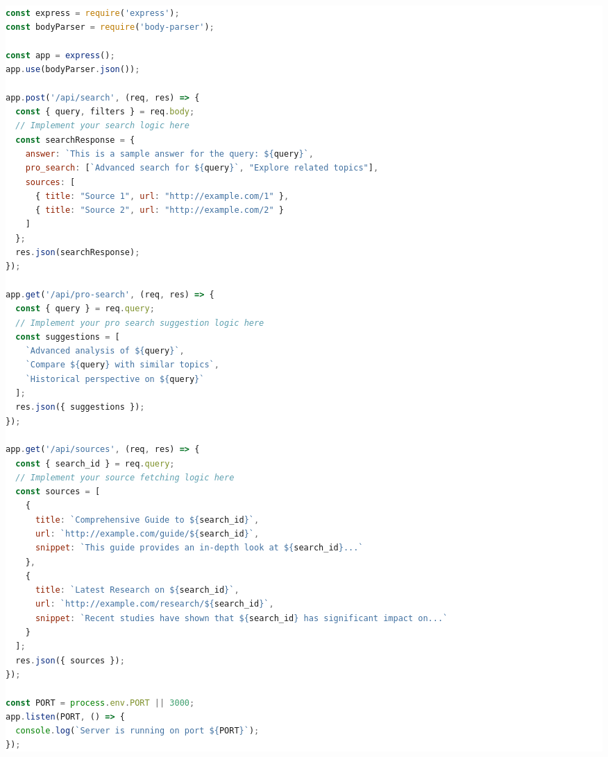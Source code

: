 ```javascript
const express = require('express');
const bodyParser = require('body-parser');

const app = express();
app.use(bodyParser.json());

app.post('/api/search', (req, res) => {
  const { query, filters } = req.body;
  // Implement your search logic here
  const searchResponse = {
    answer: `This is a sample answer for the query: ${query}`,
    pro_search: [`Advanced search for ${query}`, "Explore related topics"],
    sources: [
      { title: "Source 1", url: "http://example.com/1" },
      { title: "Source 2", url: "http://example.com/2" }
    ]
  };
  res.json(searchResponse);
});

app.get('/api/pro-search', (req, res) => {
  const { query } = req.query;
  // Implement your pro search suggestion logic here
  const suggestions = [
    `Advanced analysis of ${query}`,
    `Compare ${query} with similar topics`,
    `Historical perspective on ${query}`
  ];
  res.json({ suggestions });
});

app.get('/api/sources', (req, res) => {
  const { search_id } = req.query;
  // Implement your source fetching logic here
  const sources = [
    {
      title: `Comprehensive Guide to ${search_id}`,
      url: `http://example.com/guide/${search_id}`,
      snippet: `This guide provides an in-depth look at ${search_id}...`
    },
    {
      title: `Latest Research on ${search_id}`,
      url: `http://example.com/research/${search_id}`,
      snippet: `Recent studies have shown that ${search_id} has significant impact on...`
    }
  ];
  res.json({ sources });
});

const PORT = process.env.PORT || 3000;
app.listen(PORT, () => {
  console.log(`Server is running on port ${PORT}`);
});
```

